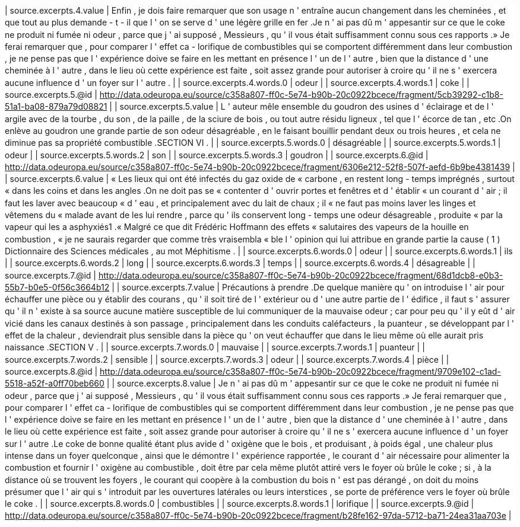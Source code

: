 | source.excerpts.4.value | Enfin , je dois faire remarquer que son usage n ' entraîne aucun changement dans les cheminées , et que tout au plus demande - t - il que l ' on se serve d ' une légère grille en fer .Je n ' ai pas dû m ' appesantir sur ce que le coke ne produit ni fumée ni odeur , parce que j ' ai supposé , Messieurs , qu ' il vous était suffisamment connu sous ces rapports .» Je ferai remarquer que , pour comparer l ' effet ca - lorifique de combustibles qui se comportent différemment dans leur combustion , je ne pense pas que l ' expérience doive se faire en les mettant en présence l ' un de l ' autre , bien que la distance d ' une cheminée à l ' autre , dans le lieu où cette expérience est faite , soit assez grande pour autoriser à croire qu ' il ne s ' exercera aucune influence d ' un foyer sur l ' autre . |
| source.excerpts.4.words.0 | odeur |
| source.excerpts.4.words.1 | coke |
| source.excerpts.5.@id | http://data.odeuropa.eu/source/c358a807-ff0c-5e74-b90b-20c0922bcece/fragment/5cb39292-c1b8-51a1-ba08-879a79d08821 |
| source.excerpts.5.value | L ' auteur mêle ensemble du goudron des usines d ' éclairage et de l ' argile avec de la tourbe , du son , de la paille , de la sciure de bois , ou tout autre résidu ligneux , tel que l ' écorce de tan , etc .On enlève au goudron une grande partie de son odeur désagréable , en le faisant bouillir pendant deux ou trois heures , et cela ne diminue pas sa propriété combustible .SECTION VI . |
| source.excerpts.5.words.0 | désagréable |
| source.excerpts.5.words.1 | odeur |
| source.excerpts.5.words.2 | son |
| source.excerpts.5.words.3 | goudron |
| source.excerpts.6.@id | http://data.odeuropa.eu/source/c358a807-ff0c-5e74-b90b-20c0922bcece/fragment/6306e212-52f8-507f-aefd-6b9be4381439 |
| source.excerpts.6.value | « Les lieux qui ont été infectés du gaz oxide de « carbone , en restent long - temps imprégnés , surtout « dans les coins et dans les angles .On ne doit pas se « contenter d ' ouvrir portes et fenêtres et d ' établir « un courant d ' air ; il faut les laver avec beaucoup « d ' eau , et principalement avec du lait de chaux ; il « ne faut pas moins laver les linges et vêtemens du « malade avant de les lui rendre , parce qu ' ils conservent long - temps une odeur désagreable , produite « par la vapeur qui les a asphyxiés1 .« Malgré ce que dit Frédéric Hoffmann des effets « salutaires des vapeurs de la houille en combustion , « je ne saurais regarder que comme très vraisembla « ble l ' opinion qui lui attribue en grande partie la cause ( 1 ) Dictionnaire des Sciences médicales , au mot Méphitisme . |
| source.excerpts.6.words.0 | odeur |
| source.excerpts.6.words.1 | ils |
| source.excerpts.6.words.2 | long |
| source.excerpts.6.words.3 | temps |
| source.excerpts.6.words.4 | désagreable |
| source.excerpts.7.@id | http://data.odeuropa.eu/source/c358a807-ff0c-5e74-b90b-20c0922bcece/fragment/68d1dcb8-e0b3-55b7-b0e5-0f56c3664b12 |
| source.excerpts.7.value | Précautions à prendre .De quelque manière qu ' on introduise l ' air pour échauffer une pièce ou y établir des courans , qu ' il soit tiré de l ' extérieur ou d ' une autre partie de l ' édifice , il faut s ' assurer qu ' il n ' existe à sa source aucune matière susceptible de lui communiquer de la mauvaise odeur ; car pour peu qu ' il y eût d ' air vicié dans les canaux destinés à son passage , principalement dans les conduits caléfacteurs , la puanteur , se développant par l ' effet de la chaleur , deviendrait plus sensible dans la pièce qu ' on veut échauffer que dans le lieu même où elle aurait pris naissance .SECTION V . |
| source.excerpts.7.words.0 | mauvaise |
| source.excerpts.7.words.1 | puanteur |
| source.excerpts.7.words.2 | sensible |
| source.excerpts.7.words.3 | odeur |
| source.excerpts.7.words.4 | pièce |
| source.excerpts.8.@id | http://data.odeuropa.eu/source/c358a807-ff0c-5e74-b90b-20c0922bcece/fragment/9709e102-c1ad-5518-a52f-a0ff70beb660 |
| source.excerpts.8.value | Je n ' ai pas dû m ' appesantir sur ce que le coke ne produit ni fumée ni odeur , parce que j ' ai supposé , Messieurs , qu ' il vous était suffisamment connu sous ces rapports .» Je ferai remarquer que , pour comparer l ' effet ca - lorifique de combustibles qui se comportent différemment dans leur combustion , je ne pense pas que l ' expérience doive se faire en les mettant en présence l ' un de l ' autre , bien que la distance d ' une cheminée à l ' autre , dans le lieu où cette expérience est faite , soit assez grande pour autoriser à croire qu ' il ne s ' exercera aucune influence d ' un foyer sur l ' autre .Le coke de bonne qualité étant plus avide d ' oxigène que le bois , et produisant , à poids égal , une chaleur plus intense dans un foyer quelconque , ainsi que le démontre l ' expérience rapportée , le courant d ' air nécessaire pour alimenter la combustion et fournir l ' oxigène au combustible , doit être par cela même plutôt attiré vers le foyer où brûle le coke ; si , à la distance où se trouvent les foyers , le courant qui coopère à la combustion du bois n ' est pas dérangé , on doit du moins présumer que l ' air qui s ' introduit par les ouvertures latérales ou leurs interstices , se porte de préférence vers le foyer où brûle le coke . |
| source.excerpts.8.words.0 | combustibles |
| source.excerpts.8.words.1 | lorifique |
| source.excerpts.9.@id | http://data.odeuropa.eu/source/c358a807-ff0c-5e74-b90b-20c0922bcece/fragment/b28fe162-97da-5712-ba71-24ea31aa703e |